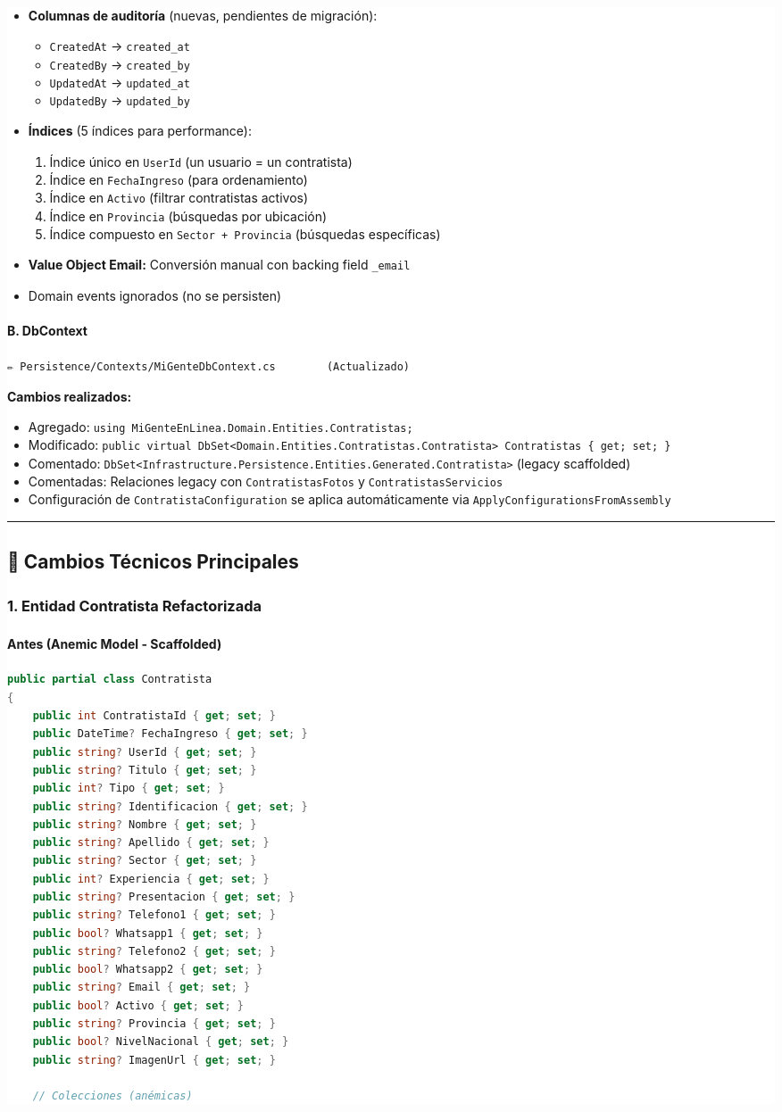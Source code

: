 - **Columnas de auditoría** (nuevas, pendientes de migración):

  - `CreatedAt` → `created_at`
  - `CreatedBy` → `created_by`
  - `UpdatedAt` → `updated_at`
  - `UpdatedBy` → `updated_by`

- **Índices** (5 índices para performance):

  1. Índice único en `UserId` (un usuario = un contratista)
  2. Índice en `FechaIngreso` (para ordenamiento)
  3. Índice en `Activo` (filtrar contratistas activos)
  4. Índice en `Provincia` (búsquedas por ubicación)
  5. Índice compuesto en `Sector + Provincia` (búsquedas específicas)

- **Value Object Email:** Conversión manual con backing field `_email`
- Domain events ignorados (no se persisten)

#### B. DbContext

```
✏️ Persistence/Contexts/MiGenteDbContext.cs        (Actualizado)
```

**Cambios realizados:**

- Agregado: `using MiGenteEnLinea.Domain.Entities.Contratistas;`
- Modificado: `public virtual DbSet<Domain.Entities.Contratistas.Contratista> Contratistas { get; set; }`
- Comentado: `DbSet<Infrastructure.Persistence.Entities.Generated.Contratista>` (legacy scaffolded)
- Comentadas: Relaciones legacy con `ContratistasFotos` y `ContratistasServicios`
- Configuración de `ContratistaConfiguration` se aplica automáticamente via `ApplyConfigurationsFromAssembly`

---

## 🔧 Cambios Técnicos Principales

### 1. **Entidad Contratista Refactorizada**

#### Antes (Anemic Model - Scaffolded)

```csharp
public partial class Contratista
{
    public int ContratistaId { get; set; }
    public DateTime? FechaIngreso { get; set; }
    public string? UserId { get; set; }
    public string? Titulo { get; set; }
    public int? Tipo { get; set; }
    public string? Identificacion { get; set; }
    public string? Nombre { get; set; }
    public string? Apellido { get; set; }
    public string? Sector { get; set; }
    public int? Experiencia { get; set; }
    public string? Presentacion { get; set; }
    public string? Telefono1 { get; set; }
    public bool? Whatsapp1 { get; set; }
    public string? Telefono2 { get; set; }
    public bool? Whatsapp2 { get; set; }
    public string? Email { get; set; }
    public bool? Activo { get; set; }
    public string? Provincia { get; set; }
    public bool? NivelNacional { get; set; }
    public string? ImagenUrl { get; set; }

    // Colecciones (anémicas)
```